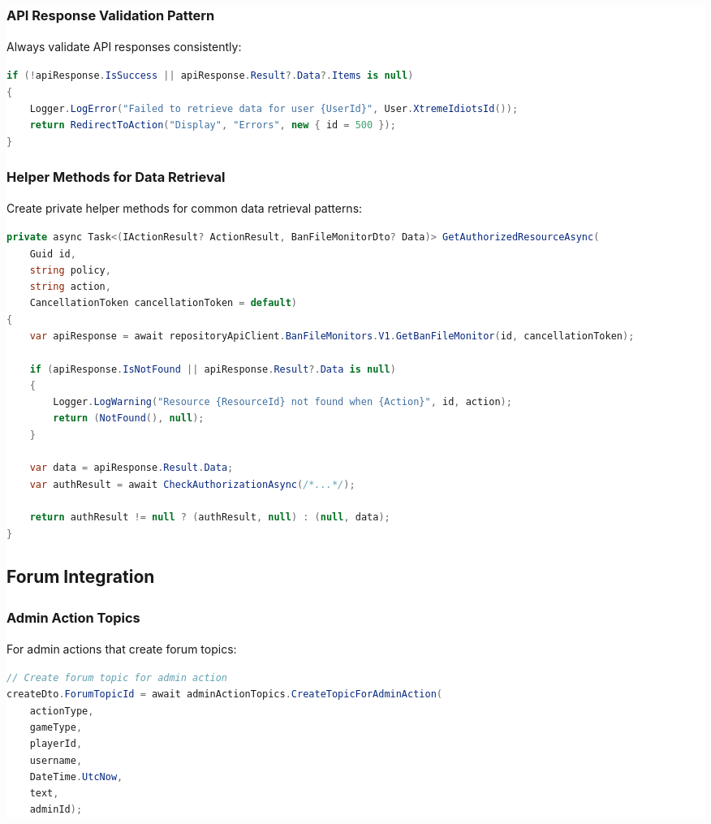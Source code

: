 ### API Response Validation Pattern

Always validate API responses consistently:

```csharp
if (!apiResponse.IsSuccess || apiResponse.Result?.Data?.Items is null)
{
    Logger.LogError("Failed to retrieve data for user {UserId}", User.XtremeIdiotsId());
    return RedirectToAction("Display", "Errors", new { id = 500 });
}
```

### Helper Methods for Data Retrieval

Create private helper methods for common data retrieval patterns:

```csharp
private async Task<(IActionResult? ActionResult, BanFileMonitorDto? Data)> GetAuthorizedResourceAsync(
    Guid id, 
    string policy, 
    string action, 
    CancellationToken cancellationToken = default)
{
    var apiResponse = await repositoryApiClient.BanFileMonitors.V1.GetBanFileMonitor(id, cancellationToken);

    if (apiResponse.IsNotFound || apiResponse.Result?.Data is null)
    {
        Logger.LogWarning("Resource {ResourceId} not found when {Action}", id, action);
        return (NotFound(), null);
    }

    var data = apiResponse.Result.Data;
    var authResult = await CheckAuthorizationAsync(/*...*/);
    
    return authResult != null ? (authResult, null) : (null, data);
}
```

## Forum Integration

### Admin Action Topics

For admin actions that create forum topics:

```csharp
// Create forum topic for admin action
createDto.ForumTopicId = await adminActionTopics.CreateTopicForAdminAction(
    actionType,
    gameType,
    playerId,
    username,
    DateTime.UtcNow,
    text,
    adminId);
```

